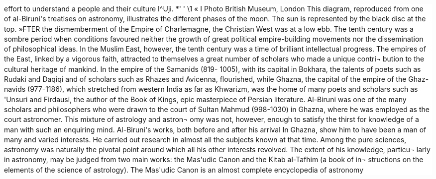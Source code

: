 effort
to understand
a people
and their culture
I^Uji.
*' ' \1 « I
Photo British Museum, London
This diagram, reproduced from one of al-Biruni's treatises on astronomy,
illustrates the different phases of the moon. The sun is represented by the
black disc at the top.
»FTER the dismemberment
of the Empire of Charlemagne, the
Christian West was at a low ebb. The
tenth century was a sombre period
when conditions favoured neither the
growth of great political empire-building
movements nor the dissemination of
philosophical ideas.
In the Muslim East, however, the
tenth century was a time of brilliant
intellectual progress. The empires of
the East, linked by a vigorous faith,
attracted to themselves a great number
of scholars who made a unique contri¬
bution to the cultural heritage of
mankind.
In the empire of the Samanids (819-
1005), with its capital in Bokhara, the
talents of poets such as Rudaki and
Daqiqi and of scholars such as Rhazes
and Avicenna, flourished, while Ghazna,
the capital of the empire of the Ghaz-
navids (977-1186), which stretched
from western India as far as Khwarizm,
was the home of many poets and
scholars such as 'Unsuri and Firdausi,
the author of the Book of Kings, epic
masterpiece of Persian literature.
Al-Biruni was one of the many
scholars and philosophers who were
drawn to the court of Sultan Mahmud
(998-1030) in Ghazna, where he was
employed as the court astronomer.
This mixture of astrology and astron¬
omy was not, however, enough to
satisfy the thirst for knowledge of a
man with such an enquiring mind.
Al-Biruni's works, both before and
after his arrival In Ghazna, show him
to have been a man of many and varied
interests. He carried out research in
almost all the subjects known at that
time. Among the pure sciences,
astronomy was naturally the pivotal
point around which all his other
interests revolved.
The extent of his knowledge, particu¬
larly in astronomy, may be judged from
two main works: the Mas'udic Canon
and the Kitab al-Tafhim (a book of in¬
structions on the elements of the
science of astrology).
The Mas'udic Canon is an almost
complete encyclopedia of astronomy